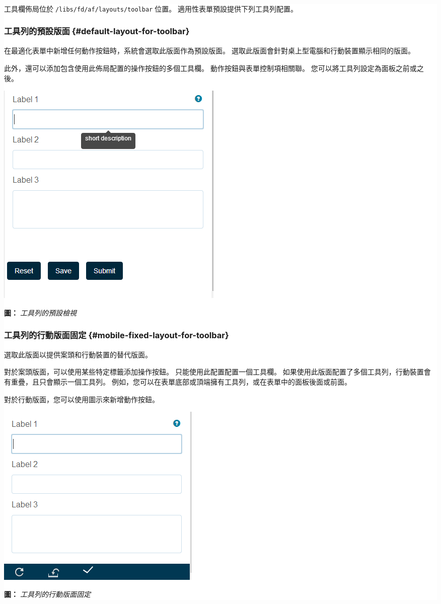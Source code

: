 工具欄佈局位於 `/libs/fd/af/layouts/toolbar` 位置。 適用性表單預設提供下列工具列配置。

### 工具列的預設版面 {#default-layout-for-toolbar}

在最適化表單中新增任何動作按鈕時，系統會選取此版面作為預設版面。 選取此版面會針對桌上型電腦和行動裝置顯示相同的版面。

此外，還可以添加包含使用此佈局配置的操作按鈕的多個工具欄。 動作按鈕與表單控制項相關聯。 您可以將工具列設定為面板之前或之後。

![工具列的預設檢視](assets/toolbar_layout_default.png)

**圖：** *工具列的預設檢視*

### 工具列的行動版面固定 {#mobile-fixed-layout-for-toolbar}

選取此版面以提供案頭和行動裝置的替代版面。

對於案頭版面，可以使用某些特定標籤添加操作按鈕。 只能使用此配置配置一個工具欄。 如果使用此版面配置了多個工具列，行動裝置會有重疊，且只會顯示一個工具列。 例如，您可以在表單底部或頂端擁有工具列，或在表單中的面板後面或前面。

對於行動版面，您可以使用圖示來新增動作按鈕。

![工具列的行動版面固定](assets/toolbar_layout_mobile_fixed.png)

**圖：** *工具列的行動版面固定*
